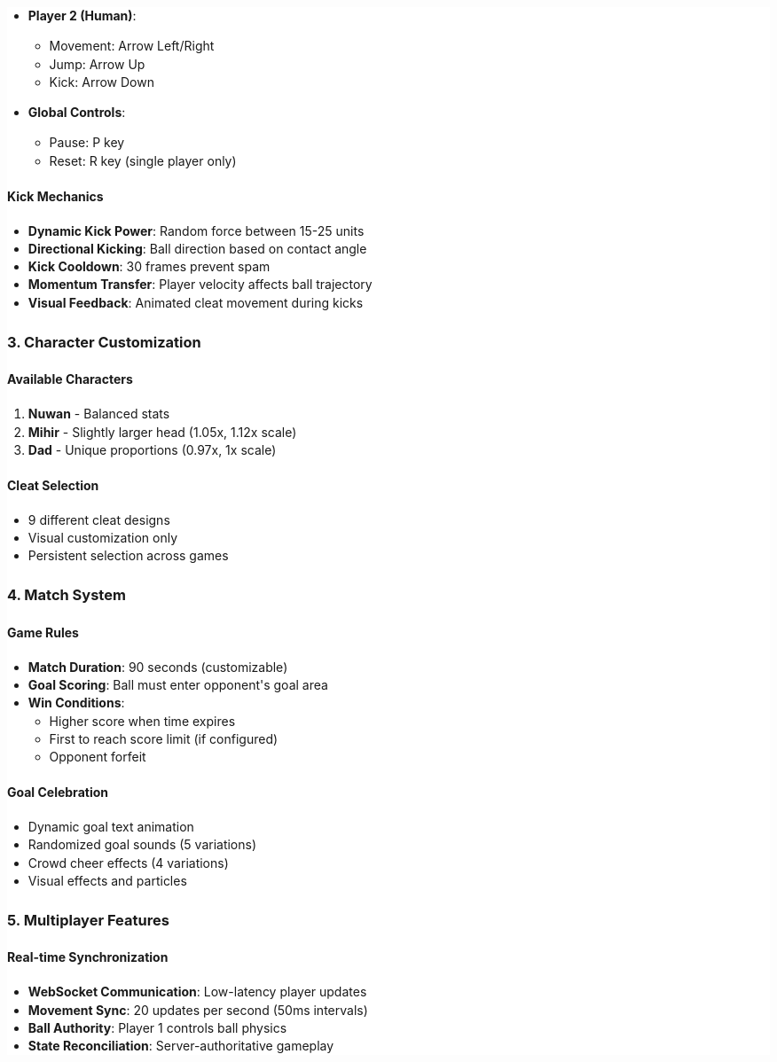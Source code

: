 - **Player 2 (Human)**:
  - Movement: Arrow Left/Right
  - Jump: Arrow Up
  - Kick: Arrow Down
  
- **Global Controls**:
  - Pause: P key
  - Reset: R key (single player only)

#### Kick Mechanics
- **Dynamic Kick Power**: Random force between 15-25 units
- **Directional Kicking**: Ball direction based on contact angle
- **Kick Cooldown**: 30 frames prevent spam
- **Momentum Transfer**: Player velocity affects ball trajectory
- **Visual Feedback**: Animated cleat movement during kicks

### 3. Character Customization

#### Available Characters
1. **Nuwan** - Balanced stats
2. **Mihir** - Slightly larger head (1.05x, 1.12x scale)
3. **Dad** - Unique proportions (0.97x, 1x scale)

#### Cleat Selection
- 9 different cleat designs
- Visual customization only
- Persistent selection across games

### 4. Match System

#### Game Rules
- **Match Duration**: 90 seconds (customizable)
- **Goal Scoring**: Ball must enter opponent's goal area
- **Win Conditions**:
  - Higher score when time expires
  - First to reach score limit (if configured)
  - Opponent forfeit

#### Goal Celebration
- Dynamic goal text animation
- Randomized goal sounds (5 variations)
- Crowd cheer effects (4 variations)
- Visual effects and particles

### 5. Multiplayer Features

#### Real-time Synchronization
- **WebSocket Communication**: Low-latency player updates
- **Movement Sync**: 20 updates per second (50ms intervals)
- **Ball Authority**: Player 1 controls ball physics
- **State Reconciliation**: Server-authoritative gameplay
